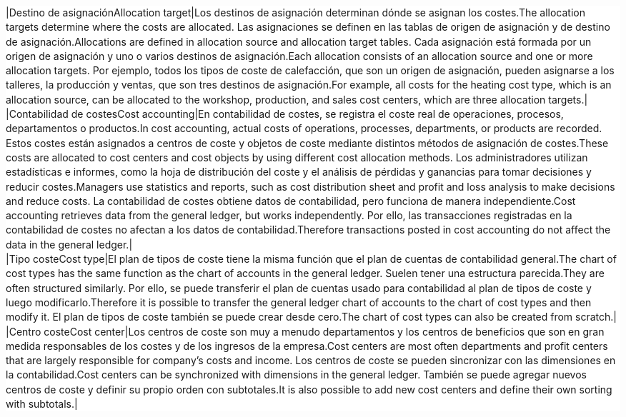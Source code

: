 |<span data-ttu-id="dab1e-120">Destino de asignación</span><span class="sxs-lookup"><span data-stu-id="dab1e-120">Allocation target</span></span>|<span data-ttu-id="dab1e-121">Los destinos de asignación determinan dónde se asignan los costes.</span><span class="sxs-lookup"><span data-stu-id="dab1e-121">The allocation targets determine where the costs are allocated.</span></span> <span data-ttu-id="dab1e-122">Las asignaciones se definen en las tablas de origen de asignación y de destino de asignación.</span><span class="sxs-lookup"><span data-stu-id="dab1e-122">Allocations are defined in allocation source and allocation target tables.</span></span> <span data-ttu-id="dab1e-123">Cada asignación está formada por un origen de asignación y uno o varios destinos de asignación.</span><span class="sxs-lookup"><span data-stu-id="dab1e-123">Each allocation consists of an allocation source and one or more allocation targets.</span></span> <span data-ttu-id="dab1e-124">Por ejemplo, todos los tipos de coste de calefacción, que son un origen de asignación, pueden asignarse a los talleres, la producción y ventas, que son tres destinos de asignación.</span><span class="sxs-lookup"><span data-stu-id="dab1e-124">For example, all costs for the heating cost type, which is an allocation source, can be allocated to the workshop, production, and sales cost centers, which are three allocation targets.</span></span>|  
|<span data-ttu-id="dab1e-125">Contabilidad de costes</span><span class="sxs-lookup"><span data-stu-id="dab1e-125">Cost accounting</span></span>|<span data-ttu-id="dab1e-126">En contabilidad de costes, se registra el coste real de operaciones, procesos, departamentos o productos.</span><span class="sxs-lookup"><span data-stu-id="dab1e-126">In cost accounting, actual costs of operations, processes, departments, or products are recorded.</span></span> <span data-ttu-id="dab1e-127">Estos costes están asignados a centros de coste y objetos de coste mediante distintos métodos de asignación de costes.</span><span class="sxs-lookup"><span data-stu-id="dab1e-127">These costs are allocated to cost centers and cost objects by using different cost allocation methods.</span></span> <span data-ttu-id="dab1e-128">Los administradores utilizan estadísticas e informes, como la hoja de distribución del coste y el análisis de pérdidas y ganancias para tomar decisiones y reducir costes.</span><span class="sxs-lookup"><span data-stu-id="dab1e-128">Managers use statistics and reports, such as cost distribution sheet and profit and loss analysis to make decisions and reduce costs.</span></span> <span data-ttu-id="dab1e-129">La contabilidad de costes obtiene datos de contabilidad, pero funciona de manera independiente.</span><span class="sxs-lookup"><span data-stu-id="dab1e-129">Cost accounting retrieves data from the general ledger, but works independently.</span></span> <span data-ttu-id="dab1e-130">Por ello, las transacciones registradas en la contabilidad de costes no afectan a los datos de contabilidad.</span><span class="sxs-lookup"><span data-stu-id="dab1e-130">Therefore transactions posted in cost accounting do not affect the data in the general ledger.</span></span>|  
|<span data-ttu-id="dab1e-131">Tipo coste</span><span class="sxs-lookup"><span data-stu-id="dab1e-131">Cost type</span></span>|<span data-ttu-id="dab1e-132">El plan de tipos de coste tiene la misma función que el plan de cuentas de contabilidad general.</span><span class="sxs-lookup"><span data-stu-id="dab1e-132">The chart of cost types has the same function as the chart of accounts in the general ledger.</span></span> <span data-ttu-id="dab1e-133">Suelen tener una estructura parecida.</span><span class="sxs-lookup"><span data-stu-id="dab1e-133">They are often structured similarly.</span></span> <span data-ttu-id="dab1e-134">Por ello, se puede transferir el plan de cuentas usado para contabilidad al plan de tipos de coste y luego modificarlo.</span><span class="sxs-lookup"><span data-stu-id="dab1e-134">Therefore it is possible to transfer the general ledger chart of accounts to the chart of cost types and then modify it.</span></span> <span data-ttu-id="dab1e-135">El plan de tipos de coste también se puede crear desde cero.</span><span class="sxs-lookup"><span data-stu-id="dab1e-135">The chart of cost types can also be created from scratch.</span></span>|  
|<span data-ttu-id="dab1e-136">Centro coste</span><span class="sxs-lookup"><span data-stu-id="dab1e-136">Cost center</span></span>|<span data-ttu-id="dab1e-137">Los centros de coste son muy a menudo departamentos y los centros de beneficios que son en gran medida responsables de los costes y de los ingresos de la empresa.</span><span class="sxs-lookup"><span data-stu-id="dab1e-137">Cost centers are most often departments and profit centers that are largely responsible for company’s costs and income.</span></span> <span data-ttu-id="dab1e-138">Los centros de coste se pueden sincronizar con las dimensiones en la contabilidad.</span><span class="sxs-lookup"><span data-stu-id="dab1e-138">Cost centers can be synchronized with dimensions in the general ledger.</span></span> <span data-ttu-id="dab1e-139">También se puede agregar nuevos centros de coste y definir su propio orden con subtotales.</span><span class="sxs-lookup"><span data-stu-id="dab1e-139">It is also possible to add new cost centers and define their own sorting with subtotals.</span></span>|  